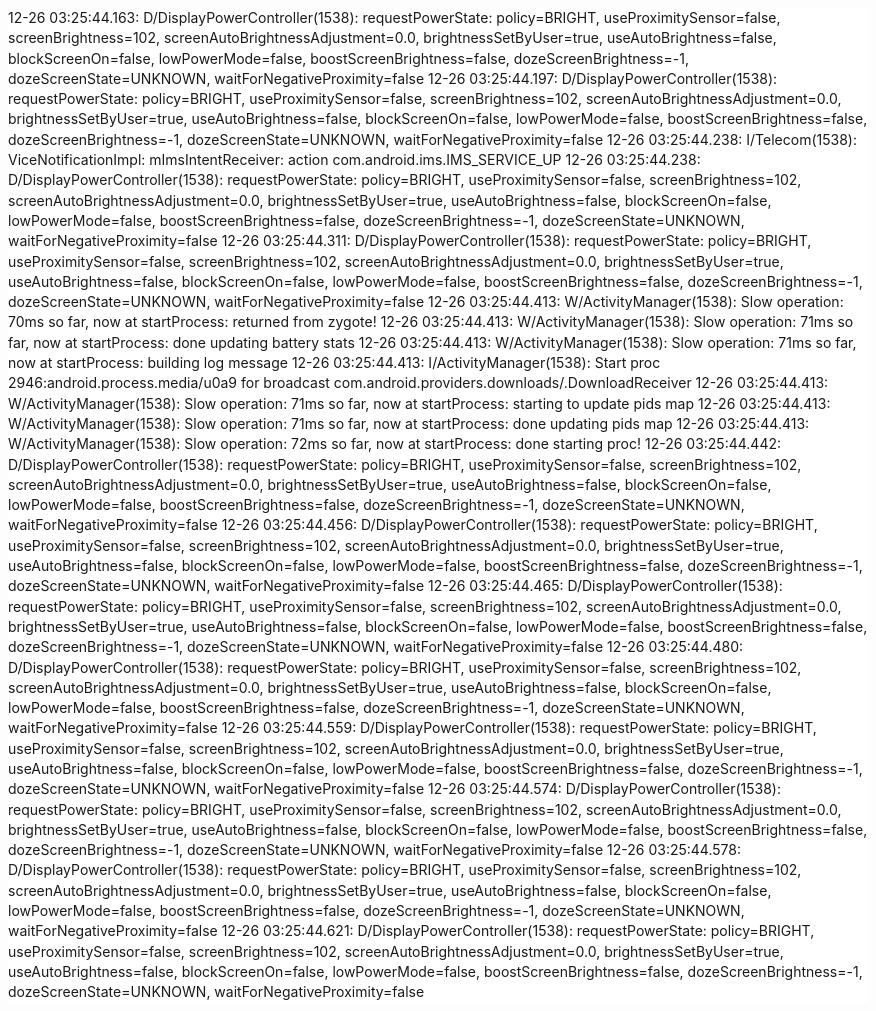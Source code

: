 12-26 03:25:44.163: D/DisplayPowerController(1538): requestPowerState: policy=BRIGHT, useProximitySensor=false, screenBrightness=102, screenAutoBrightnessAdjustment=0.0, brightnessSetByUser=true, useAutoBrightness=false, blockScreenOn=false, lowPowerMode=false, boostScreenBrightness=false, dozeScreenBrightness=-1, dozeScreenState=UNKNOWN, waitForNegativeProximity=false
12-26 03:25:44.197: D/DisplayPowerController(1538): requestPowerState: policy=BRIGHT, useProximitySensor=false, screenBrightness=102, screenAutoBrightnessAdjustment=0.0, brightnessSetByUser=true, useAutoBrightness=false, blockScreenOn=false, lowPowerMode=false, boostScreenBrightness=false, dozeScreenBrightness=-1, dozeScreenState=UNKNOWN, waitForNegativeProximity=false
12-26 03:25:44.238: I/Telecom(1538): ViceNotificationImpl: mImsIntentReceiver: action com.android.ims.IMS_SERVICE_UP
12-26 03:25:44.238: D/DisplayPowerController(1538): requestPowerState: policy=BRIGHT, useProximitySensor=false, screenBrightness=102, screenAutoBrightnessAdjustment=0.0, brightnessSetByUser=true, useAutoBrightness=false, blockScreenOn=false, lowPowerMode=false, boostScreenBrightness=false, dozeScreenBrightness=-1, dozeScreenState=UNKNOWN, waitForNegativeProximity=false
12-26 03:25:44.311: D/DisplayPowerController(1538): requestPowerState: policy=BRIGHT, useProximitySensor=false, screenBrightness=102, screenAutoBrightnessAdjustment=0.0, brightnessSetByUser=true, useAutoBrightness=false, blockScreenOn=false, lowPowerMode=false, boostScreenBrightness=false, dozeScreenBrightness=-1, dozeScreenState=UNKNOWN, waitForNegativeProximity=false
12-26 03:25:44.413: W/ActivityManager(1538): Slow operation: 70ms so far, now at startProcess: returned from zygote!
12-26 03:25:44.413: W/ActivityManager(1538): Slow operation: 71ms so far, now at startProcess: done updating battery stats
12-26 03:25:44.413: W/ActivityManager(1538): Slow operation: 71ms so far, now at startProcess: building log message
12-26 03:25:44.413: I/ActivityManager(1538): Start proc 2946:android.process.media/u0a9 for broadcast com.android.providers.downloads/.DownloadReceiver
12-26 03:25:44.413: W/ActivityManager(1538): Slow operation: 71ms so far, now at startProcess: starting to update pids map
12-26 03:25:44.413: W/ActivityManager(1538): Slow operation: 71ms so far, now at startProcess: done updating pids map
12-26 03:25:44.413: W/ActivityManager(1538): Slow operation: 72ms so far, now at startProcess: done starting proc!
12-26 03:25:44.442: D/DisplayPowerController(1538): requestPowerState: policy=BRIGHT, useProximitySensor=false, screenBrightness=102, screenAutoBrightnessAdjustment=0.0, brightnessSetByUser=true, useAutoBrightness=false, blockScreenOn=false, lowPowerMode=false, boostScreenBrightness=false, dozeScreenBrightness=-1, dozeScreenState=UNKNOWN, waitForNegativeProximity=false
12-26 03:25:44.456: D/DisplayPowerController(1538): requestPowerState: policy=BRIGHT, useProximitySensor=false, screenBrightness=102, screenAutoBrightnessAdjustment=0.0, brightnessSetByUser=true, useAutoBrightness=false, blockScreenOn=false, lowPowerMode=false, boostScreenBrightness=false, dozeScreenBrightness=-1, dozeScreenState=UNKNOWN, waitForNegativeProximity=false
12-26 03:25:44.465: D/DisplayPowerController(1538): requestPowerState: policy=BRIGHT, useProximitySensor=false, screenBrightness=102, screenAutoBrightnessAdjustment=0.0, brightnessSetByUser=true, useAutoBrightness=false, blockScreenOn=false, lowPowerMode=false, boostScreenBrightness=false, dozeScreenBrightness=-1, dozeScreenState=UNKNOWN, waitForNegativeProximity=false
12-26 03:25:44.480: D/DisplayPowerController(1538): requestPowerState: policy=BRIGHT, useProximitySensor=false, screenBrightness=102, screenAutoBrightnessAdjustment=0.0, brightnessSetByUser=true, useAutoBrightness=false, blockScreenOn=false, lowPowerMode=false, boostScreenBrightness=false, dozeScreenBrightness=-1, dozeScreenState=UNKNOWN, waitForNegativeProximity=false
12-26 03:25:44.559: D/DisplayPowerController(1538): requestPowerState: policy=BRIGHT, useProximitySensor=false, screenBrightness=102, screenAutoBrightnessAdjustment=0.0, brightnessSetByUser=true, useAutoBrightness=false, blockScreenOn=false, lowPowerMode=false, boostScreenBrightness=false, dozeScreenBrightness=-1, dozeScreenState=UNKNOWN, waitForNegativeProximity=false
12-26 03:25:44.574: D/DisplayPowerController(1538): requestPowerState: policy=BRIGHT, useProximitySensor=false, screenBrightness=102, screenAutoBrightnessAdjustment=0.0, brightnessSetByUser=true, useAutoBrightness=false, blockScreenOn=false, lowPowerMode=false, boostScreenBrightness=false, dozeScreenBrightness=-1, dozeScreenState=UNKNOWN, waitForNegativeProximity=false
12-26 03:25:44.578: D/DisplayPowerController(1538): requestPowerState: policy=BRIGHT, useProximitySensor=false, screenBrightness=102, screenAutoBrightnessAdjustment=0.0, brightnessSetByUser=true, useAutoBrightness=false, blockScreenOn=false, lowPowerMode=false, boostScreenBrightness=false, dozeScreenBrightness=-1, dozeScreenState=UNKNOWN, waitForNegativeProximity=false
12-26 03:25:44.621: D/DisplayPowerController(1538): requestPowerState: policy=BRIGHT, useProximitySensor=false, screenBrightness=102, screenAutoBrightnessAdjustment=0.0, brightnessSetByUser=true, useAutoBrightness=false, blockScreenOn=false, lowPowerMode=false, boostScreenBrightness=false, dozeScreenBrightness=-1, dozeScreenState=UNKNOWN, waitForNegativeProximity=false